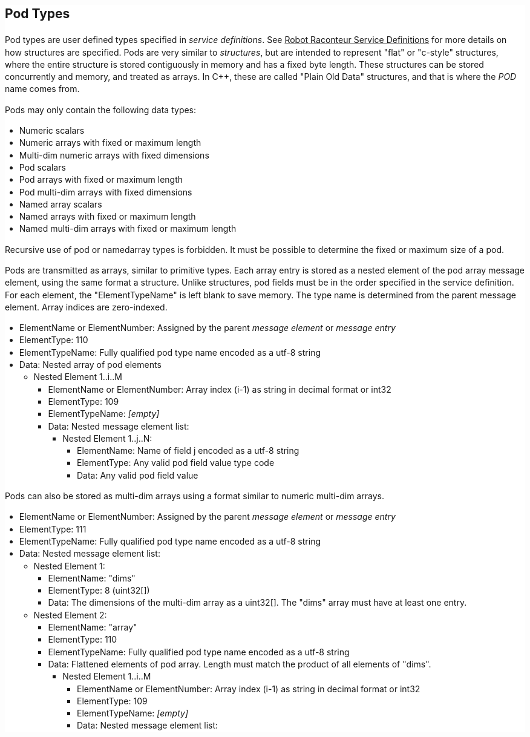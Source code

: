 ## Pod Types

Pod types are user defined types specified in *service definitions*. See [Robot Raconteur Service Definitions](service_definition.md) for more details on how structures are specified. Pods are very similar to *structures*, but are intended to represent "flat" or "c-style" structures, where the entire structure is stored contiguously in memory and has a fixed byte length. These structures can be stored concurrently and memory, and treated as arrays. In C++, these are called "Plain Old Data" structures, and that is where the *POD* name comes from.

Pods may only contain the following data types:

* Numeric scalars
* Numeric arrays with fixed or maximum length
* Multi-dim numeric arrays with fixed dimensions
* Pod scalars
* Pod arrays with fixed or maximum length
* Pod multi-dim arrays with fixed dimensions
* Named array scalars
* Named arrays with fixed or maximum length
* Named multi-dim arrays with fixed or maximum length

Recursive use of pod or namedarray types is forbidden. It must be possible to determine the fixed or maximum size of a pod.

Pods are transmitted as arrays, similar to primitive types. Each array entry is stored as a nested element of the pod array message element, using the same format a structure. Unlike structures, pod fields must be in the order specified in the service definition. For each element, the "ElementTypeName" is left blank to save memory. The type name is determined from the parent message element. Array indices are zero-indexed.

* ElementName or ElementNumber: Assigned by the parent *message element* or *message entry*
* ElementType: 110
* ElementTypeName: Fully qualified pod type name encoded as a utf-8 string
* Data: Nested array of pod elements
  * Nested Element 1..i..M
    * ElementName or ElementNumber: Array index (i-1) as string in decimal format or int32
    * ElementType: 109
    * ElementTypeName: *[empty]*
    * Data: Nested message element list:
      * Nested Element 1..j..N:
        * ElementName: Name of field j encoded as a utf-8 string
        * ElementType: Any valid pod field value type code
        * Data: Any valid pod field value


Pods can also be stored as multi-dim arrays using a format similar to numeric multi-dim arrays.

* ElementName or ElementNumber: Assigned by the parent *message element* or *message entry*
* ElementType: 111
* ElementTypeName: Fully qualified pod type name encoded as a utf-8 string
* Data: Nested message element list:
  * Nested Element 1:
    * ElementName: "dims"
    * ElementType: 8 (uint32[])
    * Data: The dimensions of the multi-dim array as a uint32[]. The "dims" array must have at least one entry.
  * Nested Element 2:
    * ElementName: "array"
    * ElementType: 110
    * ElementTypeName: Fully qualified pod type name encoded as a utf-8 string
    * Data: Flattened elements of pod array. Length must match the product of all elements of "dims".
      * Nested Element 1..i..M
        * ElementName or ElementNumber: Array index (i-1) as string in decimal format or int32
        * ElementType: 109
        * ElementTypeName: *[empty]*
        * Data: Nested message element list: